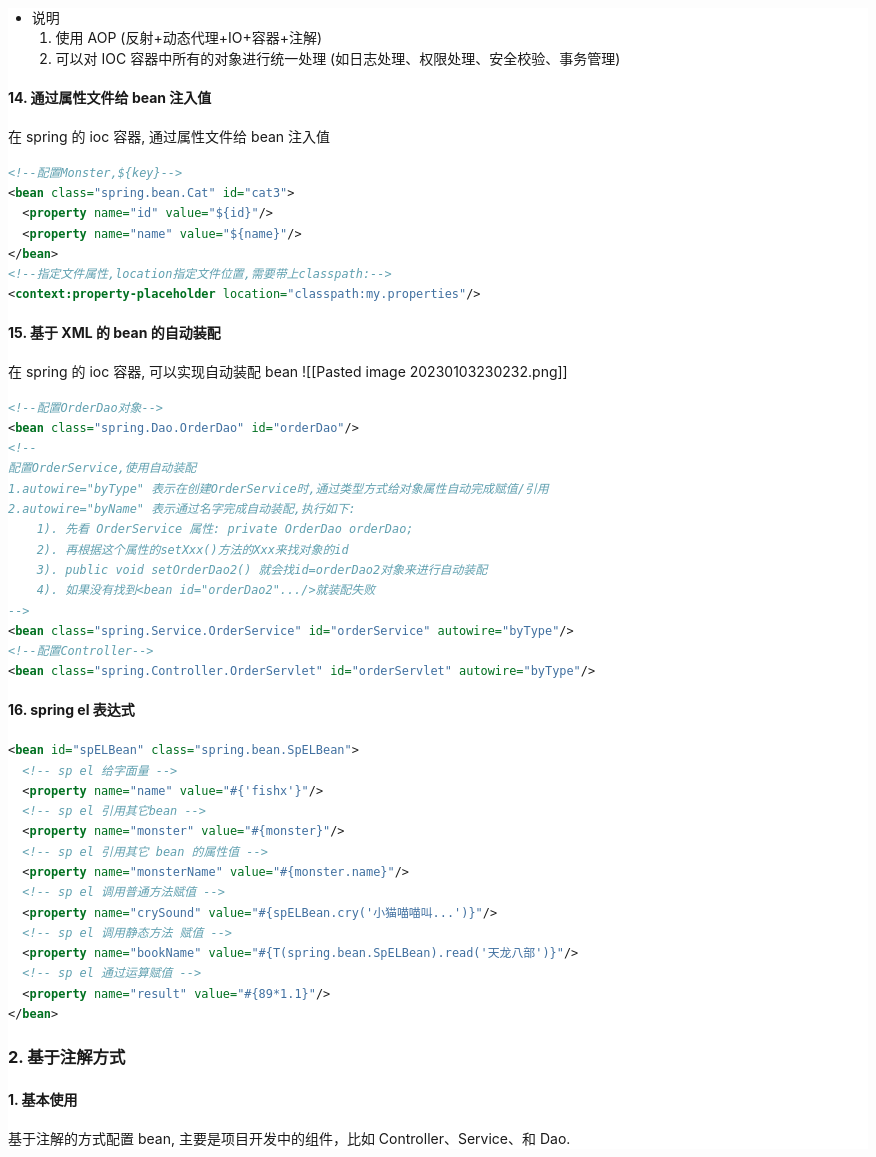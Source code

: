 - 说明
	1. 使用 AOP (反射+动态代理+IO+容器+注解)
	2. 可以对 IOC 容器中所有的对象进行统一处理 (如日志处理、权限处理、安全校验、事务管理)

#### 14. 通过属性文件给 bean 注入值
在 spring 的 ioc 容器, 通过属性文件给 bean 注入值
```xml
<!--配置Monster,${key}-->  
<bean class="spring.bean.Cat" id="cat3">  
  <property name="id" value="${id}"/>  
  <property name="name" value="${name}"/>  
</bean>  
<!--指定文件属性,location指定文件位置,需要带上classpath:-->  
<context:property-placeholder location="classpath:my.properties"/>
```

#### 15. 基于 XML 的 bean 的自动装配
在 spring 的 ioc 容器, 可以实现自动装配 bean
![[Pasted image 20230103230232.png]]
```xml  
<!--配置OrderDao对象-->  
<bean class="spring.Dao.OrderDao" id="orderDao"/>  
<!--  
配置OrderService,使用自动装配  
1.autowire="byType" 表示在创建OrderService时,通过类型方式给对象属性自动完成赋值/引用
2.autowire="byName" 表示通过名字完成自动装配,执行如下:
	1). 先看 OrderService 属性: private OrderDao orderDao;
	2). 再根据这个属性的setXxx()方法的Xxx来找对象的id
	3). public void setOrderDao2() 就会找id=orderDao2对象来进行自动装配
	4). 如果没有找到<bean id="orderDao2".../>就装配失败 
-->  
<bean class="spring.Service.OrderService" id="orderService" autowire="byType"/>  
<!--配置Controller-->  
<bean class="spring.Controller.OrderServlet" id="orderServlet" autowire="byType"/>
```

#### 16. spring el 表达式
```xml
<bean id="spELBean" class="spring.bean.SpELBean">  
  <!-- sp el 给字面量 -->  
  <property name="name" value="#{'fishx'}"/>  
  <!-- sp el 引用其它bean -->  
  <property name="monster" value="#{monster}"/>  
  <!-- sp el 引用其它 bean 的属性值 -->  
  <property name="monsterName" value="#{monster.name}"/>  
  <!-- sp el 调用普通方法赋值 -->  
  <property name="crySound" value="#{spELBean.cry('小猫喵喵叫...')}"/>  
  <!-- sp el 调用静态方法 赋值 -->  
  <property name="bookName" value="#{T(spring.bean.SpELBean).read('天龙八部')}"/>  
  <!-- sp el 通过运算赋值 -->  
  <property name="result" value="#{89*1.1}"/>  
</bean>
```
### 2. 基于注解方式
#### 1. 基本使用
基于注解的方式配置 bean, 主要是项目开发中的组件，比如 Controller、Service、和 Dao.
